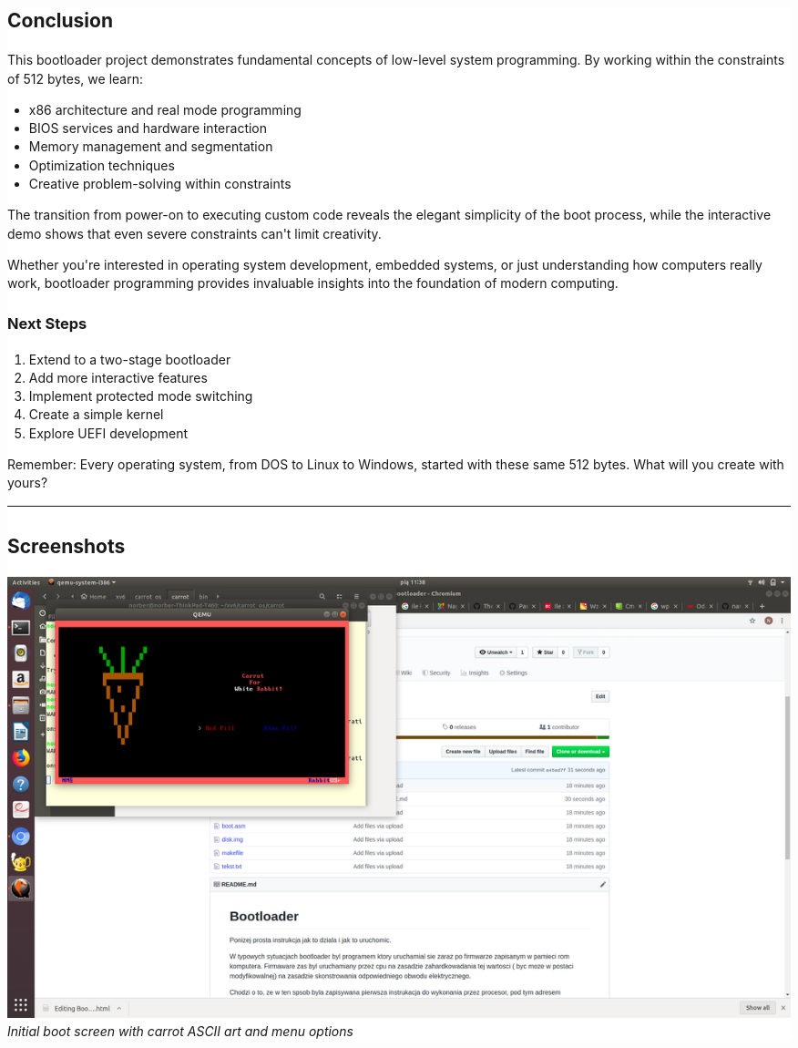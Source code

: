 ## Conclusion

This bootloader project demonstrates fundamental concepts of low-level system programming. By working within the constraints of 512 bytes, we learn:

- x86 architecture and real mode programming
- BIOS services and hardware interaction
- Memory management and segmentation
- Optimization techniques
- Creative problem-solving within constraints

The transition from power-on to executing custom code reveals the elegant simplicity of the boot process, while the interactive demo shows that even severe constraints can't limit creativity.

Whether you're interested in operating system development, embedded systems, or just understanding how computers really work, bootloader programming provides invaluable insights into the foundation of modern computing.

### Next Steps

1. Extend to a two-stage bootloader
2. Add more interactive features
3. Implement protected mode switching
4. Create a simple kernel
5. Explore UEFI development

Remember: Every operating system, from DOS to Linux to Windows, started with these same 512 bytes. What will you create with yours?

---

## Screenshots

![Boot Screen](screeny/Screenshot%20from%202019-10-11%2011-38-20.png)
*Initial boot screen with carrot ASCII art and menu options*
